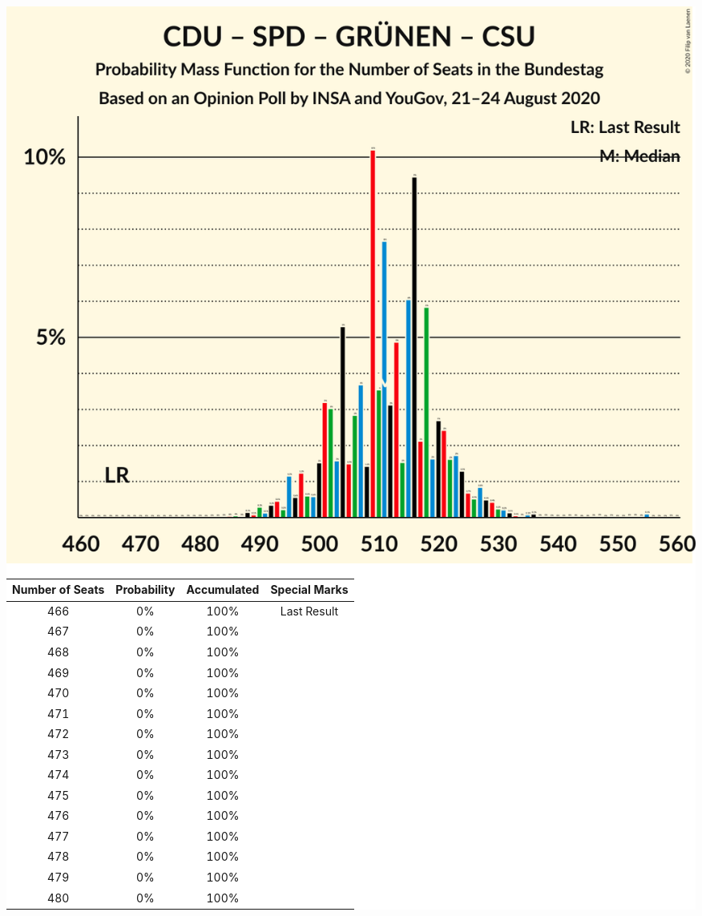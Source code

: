 ![Graph with seats probability mass function not yet produced](2020-08-24-INSAandYouGov-coalitions-seats-pmf-cdu–spd–grünen–csu.png "Seats Probability Mass Function")

| Number of Seats | Probability | Accumulated | Special Marks |
|:---------------:|:-----------:|:-----------:|:-------------:|
| 466 | 0% | 100% | Last Result |
| 467 | 0% | 100% |  |
| 468 | 0% | 100% |  |
| 469 | 0% | 100% |  |
| 470 | 0% | 100% |  |
| 471 | 0% | 100% |  |
| 472 | 0% | 100% |  |
| 473 | 0% | 100% |  |
| 474 | 0% | 100% |  |
| 475 | 0% | 100% |  |
| 476 | 0% | 100% |  |
| 477 | 0% | 100% |  |
| 478 | 0% | 100% |  |
| 479 | 0% | 100% |  |
| 480 | 0% | 100% |  |